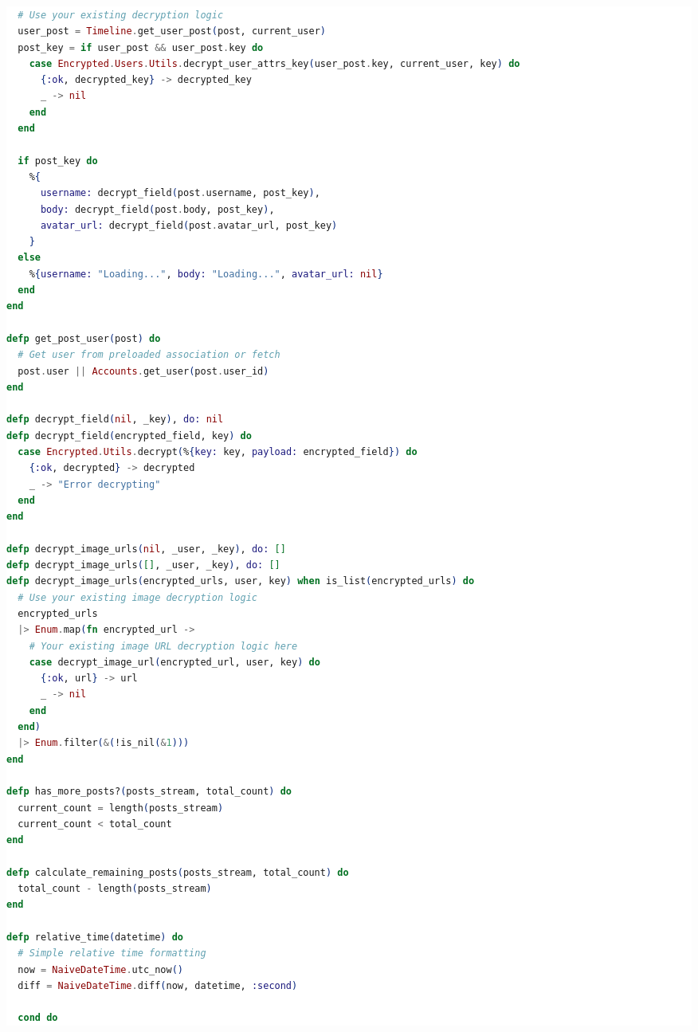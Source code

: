 ```elixir
  # Use your existing decryption logic
  user_post = Timeline.get_user_post(post, current_user)
  post_key = if user_post && user_post.key do
    case Encrypted.Users.Utils.decrypt_user_attrs_key(user_post.key, current_user, key) do
      {:ok, decrypted_key} -> decrypted_key
      _ -> nil
    end
  end

  if post_key do
    %{
      username: decrypt_field(post.username, post_key),
      body: decrypt_field(post.body, post_key),
      avatar_url: decrypt_field(post.avatar_url, post_key)
    }
  else
    %{username: "Loading...", body: "Loading...", avatar_url: nil}
  end
end

defp get_post_user(post) do
  # Get user from preloaded association or fetch
  post.user || Accounts.get_user(post.user_id)
end

defp decrypt_field(nil, _key), do: nil
defp decrypt_field(encrypted_field, key) do
  case Encrypted.Utils.decrypt(%{key: key, payload: encrypted_field}) do
    {:ok, decrypted} -> decrypted
    _ -> "Error decrypting"
  end
end

defp decrypt_image_urls(nil, _user, _key), do: []
defp decrypt_image_urls([], _user, _key), do: []
defp decrypt_image_urls(encrypted_urls, user, key) when is_list(encrypted_urls) do
  # Use your existing image decryption logic
  encrypted_urls
  |> Enum.map(fn encrypted_url ->
    # Your existing image URL decryption logic here
    case decrypt_image_url(encrypted_url, user, key) do
      {:ok, url} -> url
      _ -> nil
    end
  end)
  |> Enum.filter(&(!is_nil(&1)))
end

defp has_more_posts?(posts_stream, total_count) do
  current_count = length(posts_stream)
  current_count < total_count
end

defp calculate_remaining_posts(posts_stream, total_count) do
  total_count - length(posts_stream)
end

defp relative_time(datetime) do
  # Simple relative time formatting
  now = NaiveDateTime.utc_now()
  diff = NaiveDateTime.diff(now, datetime, :second)

  cond do
```